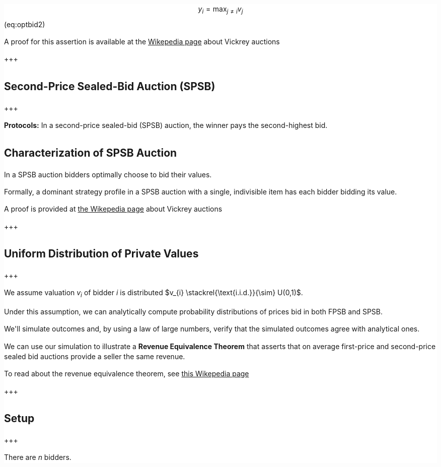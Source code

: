 $$
y_{i} = \max_{j \neq i} v_{j}
$$ (eq:optbid2)



A proof for this assertion is available  at the [Wikepedia page](https://en.wikipedia.org/wiki/Vickrey_auction) about Vickrey auctions

+++

## Second-Price Sealed-Bid Auction (SPSB)

+++

**Protocols:** In a  second-price sealed-bid (SPSB) auction,  the winner pays the second-highest bid.

## Characterization of SPSB Auction

In a  SPSB auction  bidders optimally choose to bid their  values.

Formally, a dominant strategy profile in a SPSB auction with a single, indivisible item has each bidder  bidding its  value.

A proof is provided at [the Wikepedia
        page](https://en.wikipedia.org/wiki/Vickrey_auction) about Vickrey auctions

+++

## Uniform Distribution of Private Values

+++

We assume valuation $v_{i}$  of bidder $i$ is distributed $v_{i} \stackrel{\text{i.i.d.}}{\sim} U(0,1)$.

Under this assumption, we can analytically compute probability  distributions of  prices bid in both  FPSB and SPSB.

We'll  simulate outcomes and, by using  a law of large numbers, verify that the simulated outcomes agree with analytical ones.

We can use our  simulation to illustrate   a  **Revenue Equivalence Theorem** that asserts that on average first-price and second-price sealed bid auctions  provide a seller the same revenue.

To read about the revenue equivalence theorem, see [this Wikepedia page](https://en.wikipedia.org/wiki/Revenue_equivalence)

+++

##  Setup

+++

There are $n$ bidders.
